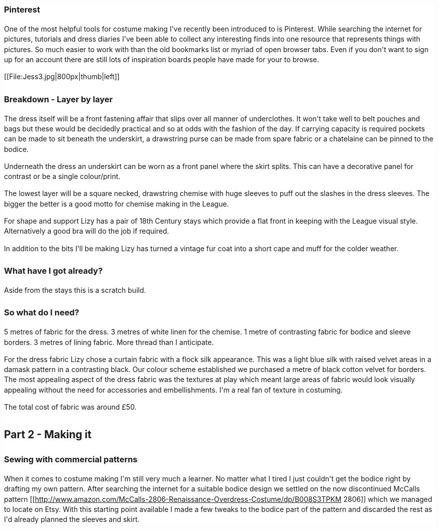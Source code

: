 ### Pinterest

One of the most helpful tools for costume making I've recently been introduced to is Pinterest. While searching the internet for pictures, tutorials and dress diaries I've been able to collect any interesting finds into one resource that represents things with pictures. So much easier to work with than the old bookmarks list or myriad of open browser tabs. Even if you don't want to sign up for an account there are still lots of inspiration boards people have made for your to browse. 

[[File:Jess3.jpg|800px|thumb|left]]

### Breakdown - Layer by layer

The dress itself will be a front fastening affair that slips over all manner of underclothes. It won't take well to belt pouches and bags but these would be decidedly practical and so at odds with the fashion of the day. If carrying capacity is required pockets can be made to sit beneath the underskirt, a drawstring purse can be made from spare fabric or a chatelaine can be pinned to the bodice.

Underneath the dress an underskirt can be worn as a front panel where the skirt splits. This can have a decorative panel for contrast or be a single colour/print.

The lowest layer will be a square necked, drawstring chemise with huge sleeves to puff out the slashes in the dress sleeves. The bigger the better is a good motto for chemise making in the League.

For shape and support Lizy has a pair of 18th Century stays which provide a flat front in keeping with the League visual style. Alternatively a good bra will do the job if required.

In addition to the bits I'll be making Lizy has turned a vintage fur coat into a short cape and muff for the colder weather.

### What have I got already?

Aside from the stays this is a scratch build.

### So what do I need?

5 metres of fabric for the dress. 3 metres of white linen for the chemise. 1 metre of contrasting fabric for bodice and sleeve borders. 3 metres of lining fabric. More thread than I anticipate.

For the dress fabric Lizy chose a curtain fabric with a flock silk appearance. This was a light blue silk with raised velvet areas in a damask pattern in a contrasting black. Our colour scheme established we purchased a metre of black cotton velvet for borders. The most appealing aspect of the dress fabric was the textures at play which meant large areas of fabric would look visually appealing without the need for accessories and embellishments. I'm a real fan of texture in costuming.

The total cost of fabric was around £50.

## Part 2 - Making it

### Sewing with commercial patterns

When it comes to costume making I'm still very much a learner. No matter what I tired I just couldn't get the bodice right by drafting my own pattern. After searching the internet for a suitable bodice design we settled on the now discontinued McCalls pattern [[http://www.amazon.com/McCalls-2806-Renaissance-Overdress-Costume/dp/B008S3TPKM 2806]] which we managed to locate on Etsy. With this starting point available I made a few tweaks to the bodice part of the pattern and discarded the rest as I'd already planned the sleeves and skirt.
